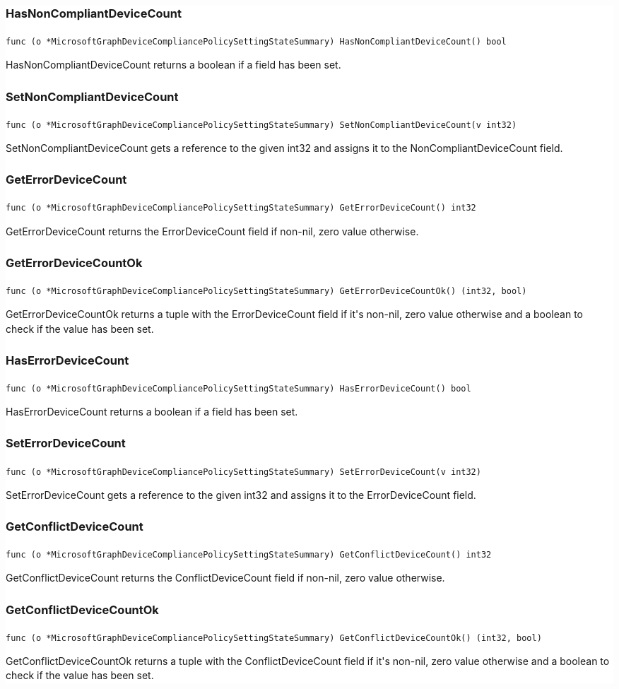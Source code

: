 ### HasNonCompliantDeviceCount

`func (o *MicrosoftGraphDeviceCompliancePolicySettingStateSummary) HasNonCompliantDeviceCount() bool`

HasNonCompliantDeviceCount returns a boolean if a field has been set.

### SetNonCompliantDeviceCount

`func (o *MicrosoftGraphDeviceCompliancePolicySettingStateSummary) SetNonCompliantDeviceCount(v int32)`

SetNonCompliantDeviceCount gets a reference to the given int32 and assigns it to the NonCompliantDeviceCount field.

### GetErrorDeviceCount

`func (o *MicrosoftGraphDeviceCompliancePolicySettingStateSummary) GetErrorDeviceCount() int32`

GetErrorDeviceCount returns the ErrorDeviceCount field if non-nil, zero value otherwise.

### GetErrorDeviceCountOk

`func (o *MicrosoftGraphDeviceCompliancePolicySettingStateSummary) GetErrorDeviceCountOk() (int32, bool)`

GetErrorDeviceCountOk returns a tuple with the ErrorDeviceCount field if it's non-nil, zero value otherwise
and a boolean to check if the value has been set.

### HasErrorDeviceCount

`func (o *MicrosoftGraphDeviceCompliancePolicySettingStateSummary) HasErrorDeviceCount() bool`

HasErrorDeviceCount returns a boolean if a field has been set.

### SetErrorDeviceCount

`func (o *MicrosoftGraphDeviceCompliancePolicySettingStateSummary) SetErrorDeviceCount(v int32)`

SetErrorDeviceCount gets a reference to the given int32 and assigns it to the ErrorDeviceCount field.

### GetConflictDeviceCount

`func (o *MicrosoftGraphDeviceCompliancePolicySettingStateSummary) GetConflictDeviceCount() int32`

GetConflictDeviceCount returns the ConflictDeviceCount field if non-nil, zero value otherwise.

### GetConflictDeviceCountOk

`func (o *MicrosoftGraphDeviceCompliancePolicySettingStateSummary) GetConflictDeviceCountOk() (int32, bool)`

GetConflictDeviceCountOk returns a tuple with the ConflictDeviceCount field if it's non-nil, zero value otherwise
and a boolean to check if the value has been set.
